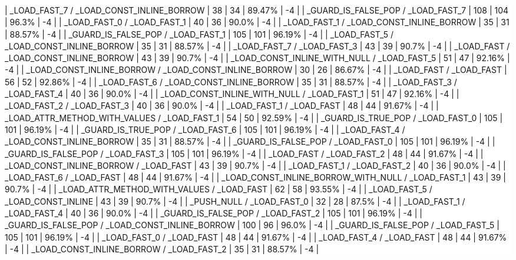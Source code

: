 | _LOAD_FAST_7 / _LOAD_CONST_INLINE_BORROW                                   | 38                    | 34                             | 89.47%     | -4    |
| _GUARD_IS_FALSE_POP / _LOAD_FAST_7                                         | 108                   | 104                            | 96.3%      | -4    |
| _LOAD_FAST_0 / _LOAD_FAST_1                                                | 40                    | 36                             | 90.0%      | -4    |
| _LOAD_FAST_1 / _LOAD_CONST_INLINE_BORROW                                   | 35                    | 31                             | 88.57%     | -4    |
| _GUARD_IS_FALSE_POP / _LOAD_FAST_1                                         | 105                   | 101                            | 96.19%     | -4    |
| _LOAD_FAST_5 / _LOAD_CONST_INLINE_BORROW                                   | 35                    | 31                             | 88.57%     | -4    |
| _LOAD_FAST_7 / _LOAD_FAST_3                                                | 43                    | 39                             | 90.7%      | -4    |
| _LOAD_FAST / _LOAD_CONST_INLINE_BORROW                                     | 43                    | 39                             | 90.7%      | -4    |
| _LOAD_CONST_INLINE_WITH_NULL / _LOAD_FAST_5                                | 51                    | 47                             | 92.16%     | -4    |
| _LOAD_CONST_INLINE_BORROW / _LOAD_CONST_INLINE_BORROW                      | 30                    | 26                             | 86.67%     | -4    |
| _LOAD_FAST / _LOAD_FAST                                                    | 56                    | 52                             | 92.86%     | -4    |
| _LOAD_FAST_6 / _LOAD_CONST_INLINE_BORROW                                   | 35                    | 31                             | 88.57%     | -4    |
| _LOAD_FAST_3 / _LOAD_FAST_4                                                | 40                    | 36                             | 90.0%      | -4    |
| _LOAD_CONST_INLINE_WITH_NULL / _LOAD_FAST_1                                | 51                    | 47                             | 92.16%     | -4    |
| _LOAD_FAST_2 / _LOAD_FAST_3                                                | 40                    | 36                             | 90.0%      | -4    |
| _LOAD_FAST_1 / _LOAD_FAST                                                  | 48                    | 44                             | 91.67%     | -4    |
| _LOAD_ATTR_METHOD_WITH_VALUES / _LOAD_FAST_1                               | 54                    | 50                             | 92.59%     | -4    |
| _GUARD_IS_TRUE_POP / _LOAD_FAST_0                                          | 105                   | 101                            | 96.19%     | -4    |
| _GUARD_IS_TRUE_POP / _LOAD_FAST_6                                          | 105                   | 101                            | 96.19%     | -4    |
| _LOAD_FAST_4 / _LOAD_CONST_INLINE_BORROW                                   | 35                    | 31                             | 88.57%     | -4    |
| _GUARD_IS_FALSE_POP / _LOAD_FAST_0                                         | 105                   | 101                            | 96.19%     | -4    |
| _GUARD_IS_FALSE_POP / _LOAD_FAST_3                                         | 105                   | 101                            | 96.19%     | -4    |
| _LOAD_FAST / _LOAD_FAST_2                                                  | 48                    | 44                             | 91.67%     | -4    |
| _LOAD_CONST_INLINE_BORROW / _LOAD_FAST                                     | 43                    | 39                             | 90.7%      | -4    |
| _LOAD_FAST_1 / _LOAD_FAST_2                                                | 40                    | 36                             | 90.0%      | -4    |
| _LOAD_FAST_6 / _LOAD_FAST                                                  | 48                    | 44                             | 91.67%     | -4    |
| _LOAD_CONST_INLINE_BORROW_WITH_NULL / _LOAD_FAST_1                         | 43                    | 39                             | 90.7%      | -4    |
| _LOAD_ATTR_METHOD_WITH_VALUES / _LOAD_FAST                                 | 62                    | 58                             | 93.55%     | -4    |
| _LOAD_FAST_5 / _LOAD_CONST_INLINE                                          | 43                    | 39                             | 90.7%      | -4    |
| _PUSH_NULL / _LOAD_FAST_0                                                  | 32                    | 28                             | 87.5%      | -4    |
| _LOAD_FAST_1 / _LOAD_FAST_4                                                | 40                    | 36                             | 90.0%      | -4    |
| _GUARD_IS_FALSE_POP / _LOAD_FAST_2                                         | 105                   | 101                            | 96.19%     | -4    |
| _GUARD_IS_FALSE_POP / _LOAD_CONST_INLINE_BORROW                            | 100                   | 96                             | 96.0%      | -4    |
| _GUARD_IS_FALSE_POP / _LOAD_FAST_5                                         | 105                   | 101                            | 96.19%     | -4    |
| _LOAD_FAST_0 / _LOAD_FAST                                                  | 48                    | 44                             | 91.67%     | -4    |
| _LOAD_FAST_4 / _LOAD_FAST                                                  | 48                    | 44                             | 91.67%     | -4    |
| _LOAD_CONST_INLINE_BORROW / _LOAD_FAST_2                                   | 35                    | 31                             | 88.57%     | -4    |